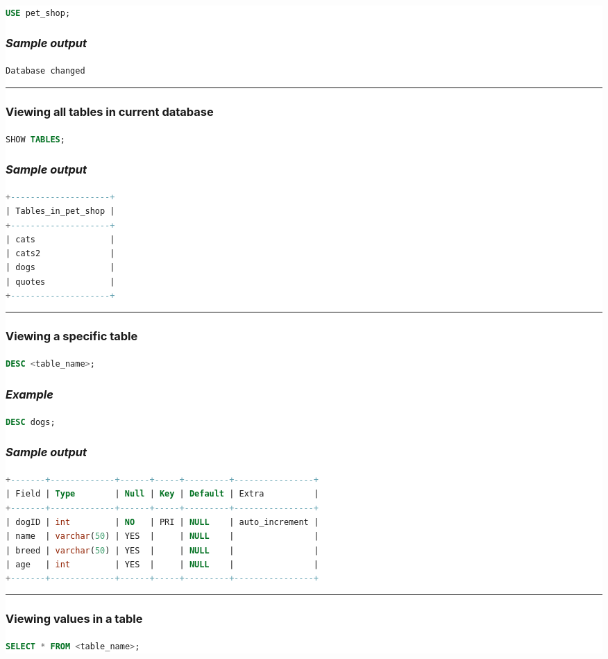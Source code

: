 ```sql
USE pet_shop;
```
### *Sample output* 
```
Database changed
```
***
### Viewing all tables in current database
```sql
SHOW TABLES;
```
### *Sample output* 
```sql
+--------------------+
| Tables_in_pet_shop |
+--------------------+
| cats               |
| cats2              |
| dogs               |
| quotes             |
+--------------------+
```

***

### Viewing a specific table
```sql
DESC <table_name>;
```
### *Example* 

```sql
DESC dogs;
```
### *Sample output* 
```sql
+-------+-------------+------+-----+---------+----------------+
| Field | Type        | Null | Key | Default | Extra          |
+-------+-------------+------+-----+---------+----------------+
| dogID | int         | NO   | PRI | NULL    | auto_increment |
| name  | varchar(50) | YES  |     | NULL    |                |
| breed | varchar(50) | YES  |     | NULL    |                |
| age   | int         | YES  |     | NULL    |                |
+-------+-------------+------+-----+---------+----------------+
```
***
### Viewing values in a table
```sql
SELECT * FROM <table_name>;
```
